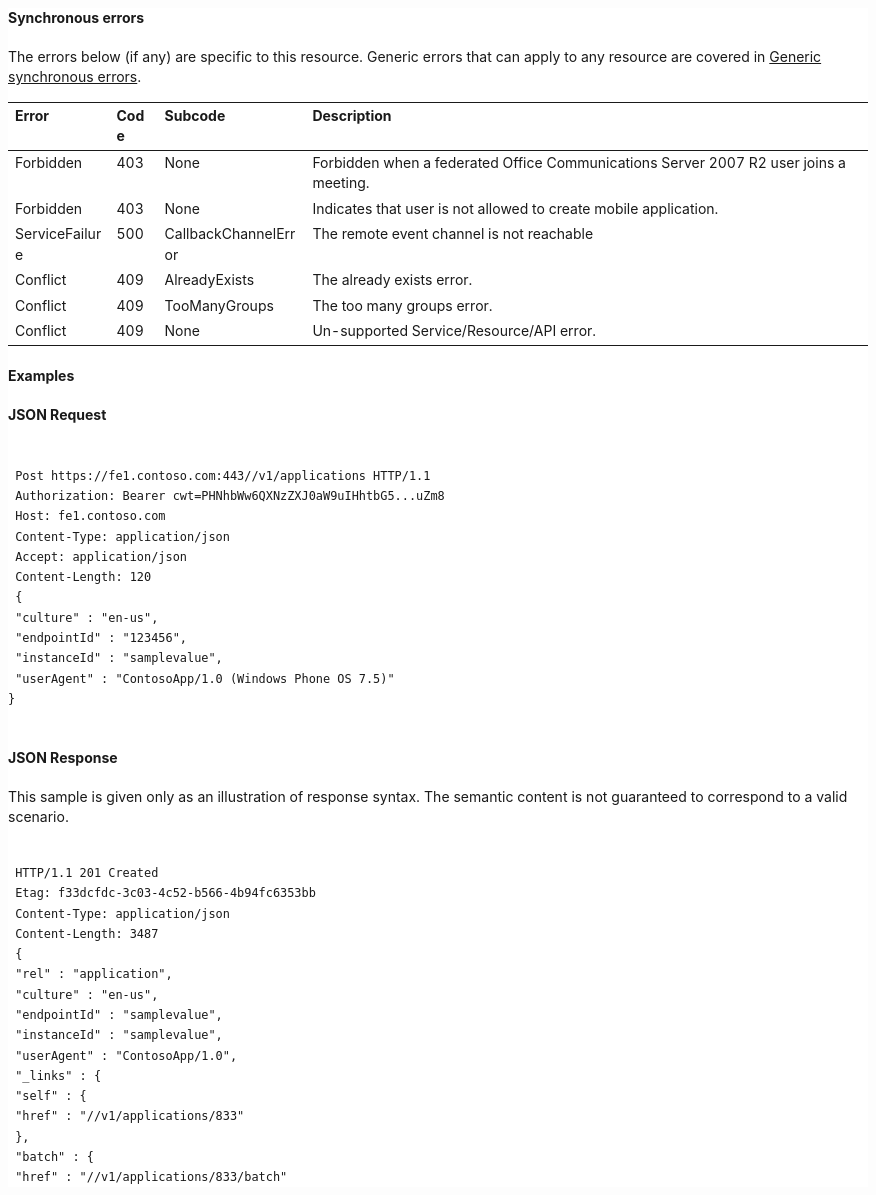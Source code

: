 #### Synchronous errors

The errors below (if any) are specific to this resource. Generic errors that can apply to any resource are covered in [Generic synchronous errors](GenericSynchronousErrors.md).



|**Error**|**Code**|**Subcode**|**Description**|
|:-----|:-----|:-----|:-----|
|Forbidden|403|None|Forbidden when a federated Office Communications Server 2007 R2 user joins a meeting.|
|Forbidden|403|None|Indicates that user is not allowed to create mobile application.|
|ServiceFailure|500|CallbackChannelError|The remote event channel is not reachable|
|Conflict|409|AlreadyExists|The already exists error.|
|Conflict|409|TooManyGroups|The too many groups error.|
|Conflict|409|None|Un-supported Service/Resource/API error.|

#### Examples




#### JSON Request


```

 Post https://fe1.contoso.com:443//v1/applications HTTP/1.1
 Authorization: Bearer cwt=PHNhbWw6QXNzZXJ0aW9uIHhtbG5...uZm8
 Host: fe1.contoso.com
 Content-Type: application/json
 Accept: application/json
 Content-Length: 120
 {
 "culture" : "en-us",
 "endpointId" : "123456",
 "instanceId" : "samplevalue",
 "userAgent" : "ContosoApp/1.0 (Windows Phone OS 7.5)"
}
									
```


#### JSON Response

This sample is given only as an illustration of response syntax. The semantic content is not guaranteed to correspond to a valid scenario.


```

 HTTP/1.1 201 Created
 Etag: f33dcfdc-3c03-4c52-b566-4b94fc6353bb
 Content-Type: application/json
 Content-Length: 3487
 {
 "rel" : "application",
 "culture" : "en-us",
 "endpointId" : "samplevalue",
 "instanceId" : "samplevalue",
 "userAgent" : "ContosoApp/1.0",
 "_links" : {
 "self" : {
 "href" : "//v1/applications/833"
 },
 "batch" : {
 "href" : "//v1/applications/833/batch"
```